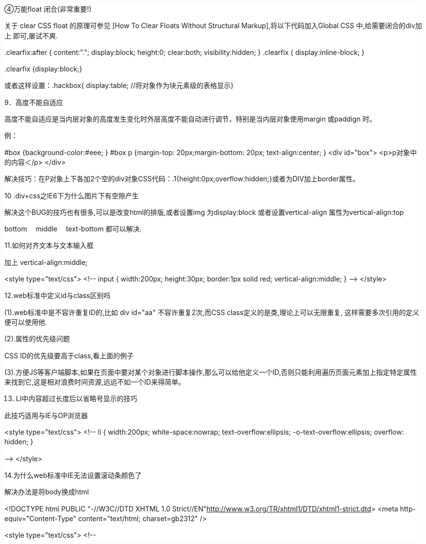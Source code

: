 ④万能float 闭合(非常重要!)

关于 clear CSS float 的原理可参见 [How To Clear Floats Without Structural Markup],将以下代码加入Global CSS 中,给需要闭合的div加上 即可,屡试不爽.

.clearfix:after { content:"."; display:block; height:0; clear:both; visibility:hidden; } .clearfix { display:inline-block; }

.clearfix {display:block;}

或者这样设置：.hackbox{ display:table; //将对象作为块元素级的表格显示}

9．高度不能自适应

高度不能自适应是当内层对象的高度发生变化时外层高度不能自动进行调节，特别是当内层对象使用margin 或paddign 时。

例：

#box {background-color:#eee; } #box p {margin-top: 20px;margin-bottom: 20px; text-align:center; } &lt;div id="box"&gt; &lt;p&gt;p对象中的内容＜/p&gt; &lt;/div&gt;

解决技巧：在P对象上下各加2个空的div对象CSS代码：.1{height:0px;overflow:hidden;}或者为DIV加上border属性。

10 .div+css之IE6下为什么图片下有空隙产生

解决这个BUG的技巧也有很多,可以是改变html的排版,或者设置img 为display:block 或者设置vertical-align 属性为vertical-align:top

bottom 　middle 　text-bottom 都可以解决.

11.如何对齐文本与文本输入框

加上 vertical-align:middle;

&lt;style type="text/css"&gt; &lt;!-- input { width:200px; height:30px; border:1px solid red; vertical-align:middle; } --&gt; &lt;/style&gt;

12.web标准中定义id与class区别吗

(1).web标准中是不容许重复ID的,比如 div id="aa" 不容许重复2次,而CSS class定义的是类,理论上可以无限重复, 这样需要多次引用的定义便可以使用他.

(2).属性的优先级问题

CSS ID的优先级要高于class,看上面的例子

(3).方便JS等客户端脚本,如果在页面中要对某个对象进行脚本操作,那么可以给他定义一个ID,否则只能利用遍历页面元素加上指定特定属性来找到它,这是相对浪费时间资源,远远不如一个ID来得简单。

13. LI中内容超过长度后以省略号显示的技巧

此技巧适用与IE与OP浏览器

&lt;style type="text/css"&gt; &lt;!-- li { width:200px; white-space:nowrap; text-overflow:ellipsis; -o-text-overflow:ellipsis; overflow: hidden; }

--&gt; &lt;/style&gt;

14.为什么web标准中IE无法设置滚动条颜色了

解决办法是将body换成html

&lt;!DOCTYPE html PUBLIC "-//W3C//DTD XHTML 1.0 Strict//EN"<a href="http://www.w3.org/TR/xhtml1/DTD/xhtml1-strict.dtd">http://www.w3.org/TR/xhtml1/DTD/xhtml1-strict.dtd</a>&gt; &lt;meta http-equiv="Content-Type" content="text/html; charset=gb2312" /&gt;

&lt;style type="text/css"&gt; &lt;!--
